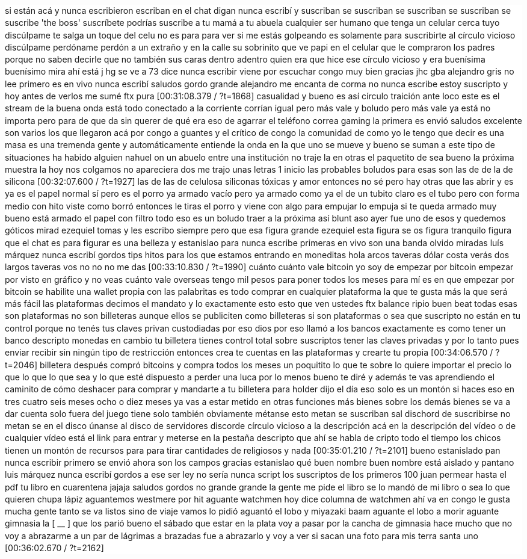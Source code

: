 si están acá y nunca escribieron escriban en el chat digan nunca escribí y suscriban se suscriban se suscriban se suscriban se suscribe 'the boss' suscríbete podrías suscribe a tu mamá a tu abuela cualquier ser humano que tenga un celular cerca tuyo discúlpame te salga un toque del celu no es para para ver si me estás golpeando es solamente para suscribirte al círculo vicioso discúlpame perdóname perdón a un extraño y en la calle su sobrinito que ve papi en el celular que le compraron los padres porque no saben decirle que no también sus caras dentro adentro quien era que hice ese círculo vicioso y era buenísima buenísimo mira ahí está j hg se ve a 73 dice nunca escribir viene por escuchar congo muy bien gracias jhc gba alejandro gris no lee primero es en vivo nunca escribí saludos gordo grande alejandro me encanta de corma no nunca escribe estoy suscripto y hoy antes de verlos me sumé ftx pura 
[00:31:08.379 / ?t=1868]
casualidad y bueno es así círculo traición ante loco este es el stream de la buena onda está todo conectado a la corriente corrían igual pero más vale y boludo pero más vale ya está no importa pero para de que da sin querer de qué era eso de agarrar el teléfono correa gaming la primera es envió saludos excelente son varios los que llegaron acá por congo a guantes y el crítico de congo la comunidad de como yo le tengo que decir es una masa es una tremenda gente y automáticamente entiende la onda en la que uno se mueve y bueno se suman a este tipo de situaciones ha habido alguien nahuel on un abuelo entre una institución no traje la en otras el paquetito de sea bueno la próxima muestra la hoy nos colgamos no apareciera dos me trajo unas letras 1 inicio las probables boludos para esas son las de de la de silicona 
[00:32:07.600 / ?t=1927]
las de las de celulosa siliconas tóxicas y amor entonces no sé pero hay otras que las abrir y es ya es el papel normal sí pero es el porro ya armado vacío pero ya armado como ya el de un tubito claro es el tubo pero con forma medio con hito viste como borró entonces le tiras el porro y viene con algo para empujar lo empuja si te queda armado muy bueno está armado el papel con filtro todo eso es un boludo traer a la próxima así blunt aso ayer fue uno de esos y quedemos góticos mirad ezequiel tomas y les escribo siempre pero que esa figura grande ezequiel esta figura se os figura tranquilo figura que el chat es para figurar es una belleza y estanislao para nunca escribe primeras en vivo son una banda olvido miradas luís márquez nunca escribí gordos tips hitos para los que estamos entrando en moneditas hola arcos taveras dólar costa verás dos largos taveras vos no no no me das 
[00:33:10.830 / ?t=1990]
cuánto cuánto vale bitcoin yo soy de empezar por bitcoin empezar por visto en gráfico y no veas cuánto vale overseas tengo mil pesos para poner todos los meses para mí es en que empezar por bitcoin se habilite una wallet propia con las palabritas es todo comprar en cualquier plataforma la que te gusta más la que será más fácil las plataformas decimos el mandato y lo exactamente esto esto que ven ustedes ftx balance ripio buen beat todas esas son plataformas no son billeteras aunque ellos se publiciten como billeteras si son plataformas o sea que suscripto no están en tu control porque no tenés tus claves privan custodiadas por eso dios por eso llamó a los bancos exactamente es como tener un banco descripto monedas en cambio tu billetera tienes control total sobre suscriptos tener las claves privadas y por lo tanto pues enviar recibir sin ningún tipo de restricción entonces crea te cuentas en las plataformas y crearte tu propia 
[00:34:06.570 / ?t=2046]
billetera después compró bitcoins y compra todos los meses un poquitito lo que te sobre lo quiere importar el precio lo que lo que lo que sea y lo que esté dispuesto a perder una luca por lo menos bueno te diré y además te vas aprendiendo el caminito de cómo deshacer para comprar y mandarte a tu billetera para holder dijo el día eso solo es un montón si haces eso en tres cuatro seis meses ocho o diez meses ya vas a estar metido en otras funciones más bienes sobre los demás bienes se va a dar cuenta solo fuera del juego tiene solo también obviamente métanse esto metan se suscriban sal dischord de suscribirse no metan se en el disco únanse al disco de servidores discorde círculo vicioso a la descripción acá en la descripción del vídeo o de cualquier vídeo está el link para entrar y meterse en la pestaña descripto que ahí se habla de cripto todo el tiempo los chicos tienen un montón de recursos para para tirar cantidades de religiosos y nada 
[00:35:01.210 / ?t=2101]
bueno estanislado pan nunca escribir primero se envió ahora son los campos gracias estanislao qué buen nombre buen nombre está aislado y pantano luis márquez nunca escribí gordos a ese ser ley no sería nunca script los suscriptos de los primeros 100 juan permear hasta el pdf tu libro en cuarentena jajaja saludos gordos no grande grande la gente me pide el libro se lo mandó de mi libro o sea lo que quieren chupa lápiz aguantemos westmere por hit aguante watchmen hoy dice columna de watchmen ahí va en congo le gusta mucha gente tanto se va listos sino de viaje vamos lo pidió aguantó el lobo y miyazaki baam aguante el lobo a morir aguante gimnasia la [&nbsp;__&nbsp;] que los parió bueno el sábado que estar en la plata voy a pasar por la cancha de gimnasia hace mucho que no voy a abrazarme a un par de lágrimas a brazadas fue a abrazarlo y voy a ver si sacan una foto para mis terra santa uno 
[00:36:02.670 / ?t=2162]